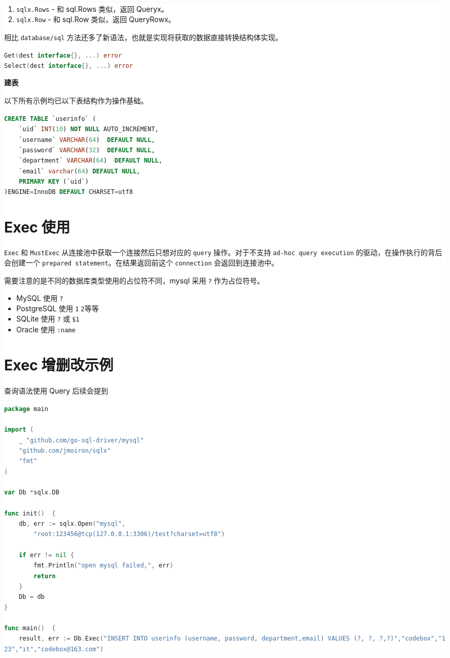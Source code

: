 1. `sqlx.Rows` - 和 sql.Rows 类似，返回 Queryx。 
2. `sqlx.Row` - 和 sql.Row 类似，返回 QueryRowx。
 
相比 `database/sql` 方法还多了新语法，也就是实现将获取的数据直接转换结构体实现。

```go
Get(dest interface{}, ...) error
Select(dest interface{}, ...) error 
```

**建表**

 以下所有示例均已以下表结构作为操作基础。

```sql
CREATE TABLE `userinfo` (
    `uid` INT(10) NOT NULL AUTO_INCREMENT,
    `username` VARCHAR(64)  DEFAULT NULL,
    `password` VARCHAR(32)  DEFAULT NULL,
    `department` VARCHAR(64)  DEFAULT NULL,
    `email` varchar(64) DEFAULT NULL,
    PRIMARY KEY (`uid`)
)ENGINE=InnoDB DEFAULT CHARSET=utf8
```

 # Exec 使用

`Exec` 和 `MustExec` 从连接池中获取一个连接然后只想对应的 `query` 操作。对于不支持 `ad-hoc query execution` 的驱动，在操作执行的背后会创建一个 `prepared statement`。在结果返回前这个 `connection` 会返回到连接池中。

需要注意的是不同的数据库类型使用的占位符不同，mysql 采用 `?` 作为占位符号。

- MySQL 使用 `?`
- PostgreSQL 使用 `1` `2`等等 
- SQLite 使用 `?` 或 `$1` 
- Oracle 使用 `:name`
 
# Exec 增删改示例

查询语法使用 Query 后续会提到

```go
package main

import (
    _ "github.com/go-sql-driver/mysql"
    "github.com/jmoiron/sqlx"
    "fmt"
)

var Db *sqlx.DB

func init()  {
    db, err := sqlx.Open("mysql", 
        "root:123456@tcp(127.0.0.1:3306)/test?charset=utf8")

    if err != nil {
        fmt.Println("open mysql failed,", err)
        return
    }
    Db = db
}

func main()  {
    result, err := Db.Exec("INSERT INTO userinfo (username, password, department,email) VALUES (?, ?, ?,?)","codebox","123","it","codebox@163.com")

```